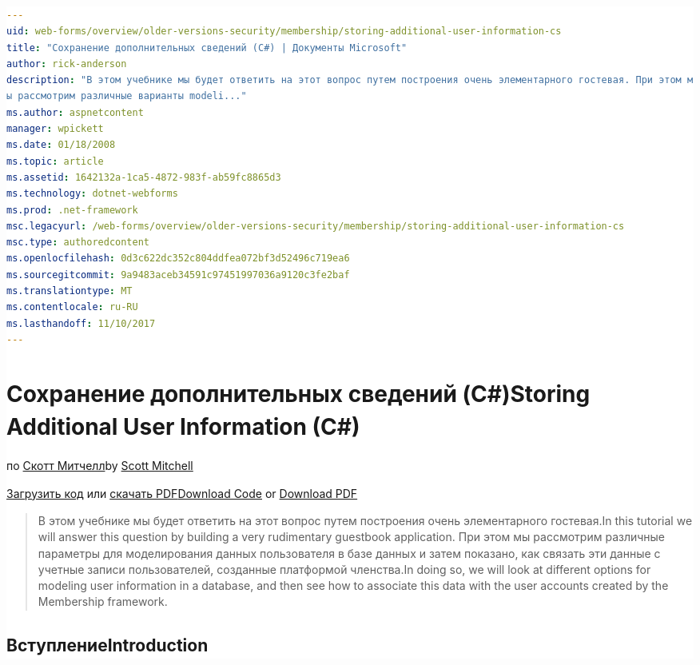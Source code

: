 ```yaml
---
uid: web-forms/overview/older-versions-security/membership/storing-additional-user-information-cs
title: "Сохранение дополнительных сведений (C#) | Документы Microsoft"
author: rick-anderson
description: "В этом учебнике мы будет ответить на этот вопрос путем построения очень элементарного гостевая. При этом мы рассмотрим различные варианты modeli..."
ms.author: aspnetcontent
manager: wpickett
ms.date: 01/18/2008
ms.topic: article
ms.assetid: 1642132a-1ca5-4872-983f-ab59fc8865d3
ms.technology: dotnet-webforms
ms.prod: .net-framework
msc.legacyurl: /web-forms/overview/older-versions-security/membership/storing-additional-user-information-cs
msc.type: authoredcontent
ms.openlocfilehash: 0d3c622dc352c804ddfea072bf3d52496c719ea6
ms.sourcegitcommit: 9a9483aceb34591c97451997036a9120c3fe2baf
ms.translationtype: MT
ms.contentlocale: ru-RU
ms.lasthandoff: 11/10/2017
---
```

<a name="storing-additional-user-information-c"></a><span data-ttu-id="192b6-104">Сохранение дополнительных сведений (C#)</span><span class="sxs-lookup"><span data-stu-id="192b6-104">Storing Additional User Information (C#)</span></span>
====================
<span data-ttu-id="192b6-105">по [Скотт Митчелл](https://twitter.com/ScottOnWriting)</span><span class="sxs-lookup"><span data-stu-id="192b6-105">by [Scott Mitchell](https://twitter.com/ScottOnWriting)</span></span>

<span data-ttu-id="192b6-106">[Загрузить код](http://download.microsoft.com/download/3/f/5/3f5a8605-c526-4b34-b3fd-a34167117633/ASPNET_Security_Tutorial_08_CS.zip) или [скачать PDF](http://download.microsoft.com/download/3/f/5/3f5a8605-c526-4b34-b3fd-a34167117633/aspnet_tutorial08_ExtraUserInfo_cs.pdf)</span><span class="sxs-lookup"><span data-stu-id="192b6-106">[Download Code](http://download.microsoft.com/download/3/f/5/3f5a8605-c526-4b34-b3fd-a34167117633/ASPNET_Security_Tutorial_08_CS.zip) or [Download PDF](http://download.microsoft.com/download/3/f/5/3f5a8605-c526-4b34-b3fd-a34167117633/aspnet_tutorial08_ExtraUserInfo_cs.pdf)</span></span>

> <span data-ttu-id="192b6-107">В этом учебнике мы будет ответить на этот вопрос путем построения очень элементарного гостевая.</span><span class="sxs-lookup"><span data-stu-id="192b6-107">In this tutorial we will answer this question by building a very rudimentary guestbook application.</span></span> <span data-ttu-id="192b6-108">При этом мы рассмотрим различные параметры для моделирования данных пользователя в базе данных и затем показано, как связать эти данные с учетные записи пользователей, созданные платформой членства.</span><span class="sxs-lookup"><span data-stu-id="192b6-108">In doing so, we will look at different options for modeling user information in a database, and then see how to associate this data with the user accounts created by the Membership framework.</span></span>


## <a name="introduction"></a><span data-ttu-id="192b6-109">Вступление</span><span class="sxs-lookup"><span data-stu-id="192b6-109">Introduction</span></span>
